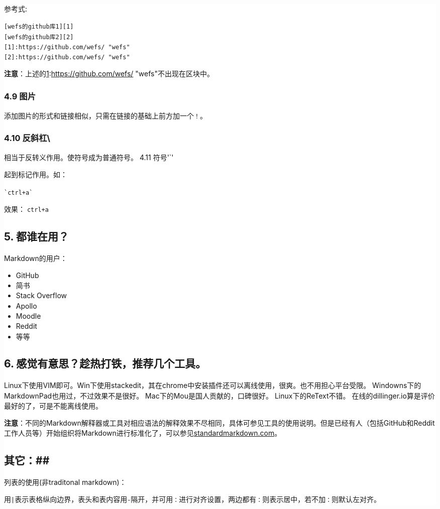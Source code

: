 参考式:

    [wefs的github库1][1]
    [wefs的github库2][2]
    [1]:https://github.com/wefs/ "wefs"
    [2]:https://github.com/wefs/ "wefs"

**注意**：上述的[1]:https://github.com/wefs/ "wefs"不出现在区块中。

### 4.9 图片 ###

添加图片的形式和链接相似，只需在链接的基础上前方加一个`！`。

### 4.10 反斜杠\ ###
相当于反转义作用。使符号成为普通符号。
4.11 符号'`'

起到标记作用。如：

    `ctrl+a`

效果：
`ctrl+a`

## 5. 都谁在用？ ##

Markdown的用户：

 - GitHub
 - 简书
 - Stack Overflow
 - Apollo
 - Moodle
 - Reddit
 - 等等

## 6. 感觉有意思？趁热打铁，推荐几个工具。 ##
Linux下使用VIM即可。Win下使用stackedit，其在chrome中安装插件还可以离线使用，很爽。也不用担心平台受限。
Windowns下的MarkdownPad也用过，不过效果不是很好。
Mac下的Mou是国人贡献的，口碑很好。
Linux下的ReText不错。
在线的dillinger.io算是评价最好的了，可是不能离线使用。

**注意**：不同的Markdown解释器或工具对相应语法的解释效果不尽相同，具体可参见工具的使用说明。但是已经有人（包括GitHub和Reddit工作人员等）开始组织将Markdown进行标准化了，可以参见[standardmarkdown.com](http://standardmarkdown.com/)。
## 其它：##

列表的使用(非traditonal markdown)：

用`|`表示表格纵向边界，表头和表内容用`-`隔开，并可用`：`进行对齐设置，两边都有`：`则表示居中，若不加`：`则默认左对齐。


  [1]: https://imgs.gnux.cn/usr/uploads/2015/01/3758275778.jpg